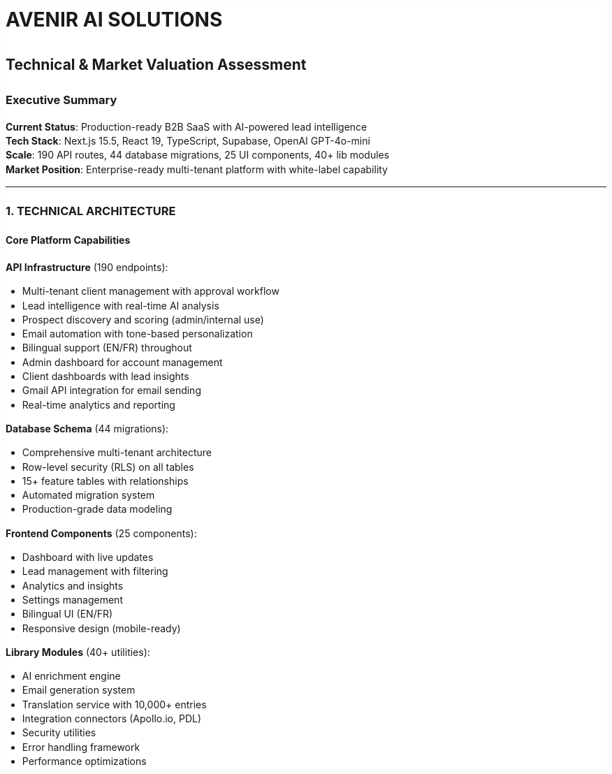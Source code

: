 
# AVENIR AI SOLUTIONS
## Technical & Market Valuation Assessment

### Executive Summary

**Current Status**: Production-ready B2B SaaS with AI-powered lead intelligence  
**Tech Stack**: Next.js 15.5, React 19, TypeScript, Supabase, OpenAI GPT-4o-mini  
**Scale**: 190 API routes, 44 database migrations, 25 UI components, 40+ lib modules  
**Market Position**: Enterprise-ready multi-tenant platform with white-label capability

---

### 1. TECHNICAL ARCHITECTURE

#### Core Platform Capabilities

**API Infrastructure** (190 endpoints):
- Multi-tenant client management with approval workflow
- Lead intelligence with real-time AI analysis
- Prospect discovery and scoring (admin/internal use)
- Email automation with tone-based personalization
- Bilingual support (EN/FR) throughout
- Admin dashboard for account management
- Client dashboards with lead insights
- Gmail API integration for email sending
- Real-time analytics and reporting

**Database Schema** (44 migrations):
- Comprehensive multi-tenant architecture
- Row-level security (RLS) on all tables
- 15+ feature tables with relationships
- Automated migration system
- Production-grade data modeling

**Frontend Components** (25 components):
- Dashboard with live updates
- Lead management with filtering
- Analytics and insights
- Settings management
- Bilingual UI (EN/FR)
- Responsive design (mobile-ready)

**Library Modules** (40+ utilities):
- AI enrichment engine
- Email generation system
- Translation service with 10,000+ entries
- Integration connectors (Apollo.io, PDL)
- Security utilities
- Error handling framework
- Performance optimizations
